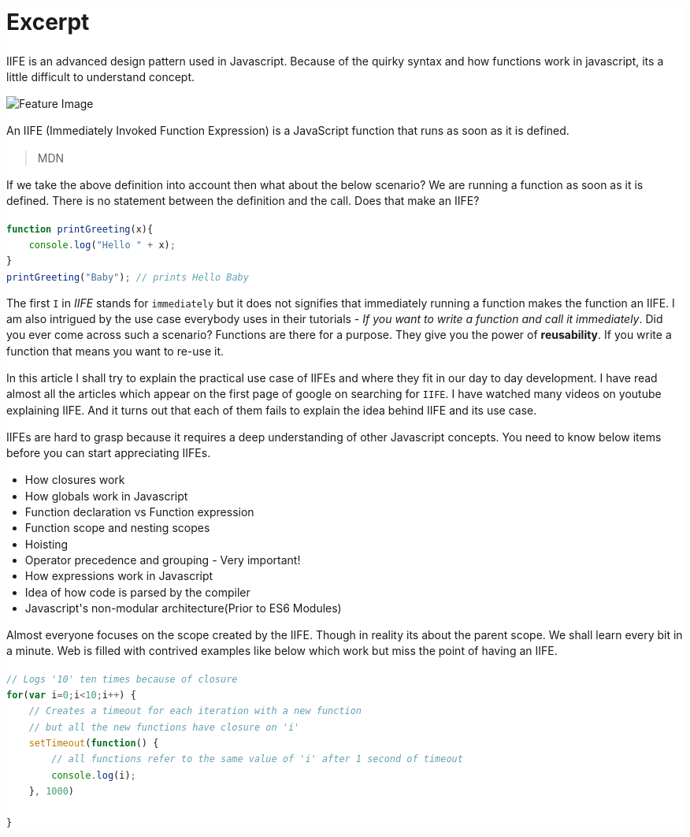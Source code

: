 # Excerpt
IIFE is an advanced design pattern used in Javascript. Because of the quirky syntax and how functions work in javascript, its a little difficult to understand concept.

![Feature Image](https://images.unsplash.com/photo-1555949963-ff9fe0c870eb?ixlib=rb-1.2.1&q=80&fm=jpg&crop=entropy&cs=tinysrgb&w=2000&fit=max&ixid=eyJhcHBfaWQiOjExNzczfQ)

An IIFE (Immediately Invoked Function Expression) is a JavaScript function that runs as soon as it is defined.

> MDN

If we take the above definition into account then what about the below scenario? We are running a function as soon as it is defined. There is no statement between the definition and the call. Does that make an IIFE? 

```js
function printGreeting(x){
	console.log("Hello " + x);
}
printGreeting("Baby"); // prints Hello Baby
```

The first `I` in *IIFE* stands for `immediately` but it does not signifies that immediately running a function makes the function an IIFE. I am also intrigued by the use case everybody uses in their tutorials - _If you want to write a function and call it immediately_. Did you ever come across such a scenario? Functions are there for a purpose. They give you the power of **reusability**. If you write a function that means you want to re-use it.

In this article I shall try to explain the practical use case of IIFEs and where they fit in our day to day development. I have read almost all the articles which appear on the first page of google on searching for `IIFE`. I have watched many videos on youtube explaining IIFE. And it turns out that each of them fails to explain the idea behind IIFE and its use case. 

IIFEs are hard to grasp because it requires a deep understanding of other Javascript concepts. You need to know below items before you can start appreciating IIFEs.
* How closures work
* How globals work in Javascript
* Function declaration vs Function expression
* Function scope and nesting scopes
* Hoisting
* Operator precedence and grouping - Very important!
* How expressions work in Javascript
* Idea of how code is parsed by the compiler
* Javascript's non-modular architecture(Prior to ES6 Modules)

Almost everyone focuses on the scope created by the IIFE. Though in reality its about the parent scope. We shall learn every bit in a minute. Web is filled with contrived examples like below which work but miss the point of having an IIFE.

```js
// Logs '10' ten times because of closure
for(var i=0;i<10;i++) {
    // Creates a timeout for each iteration with a new function 
    // but all the new functions have closure on 'i'
    setTimeout(function() {
        // all functions refer to the same value of 'i' after 1 second of timeout
        console.log(i);
	}, 1000)

}
```

